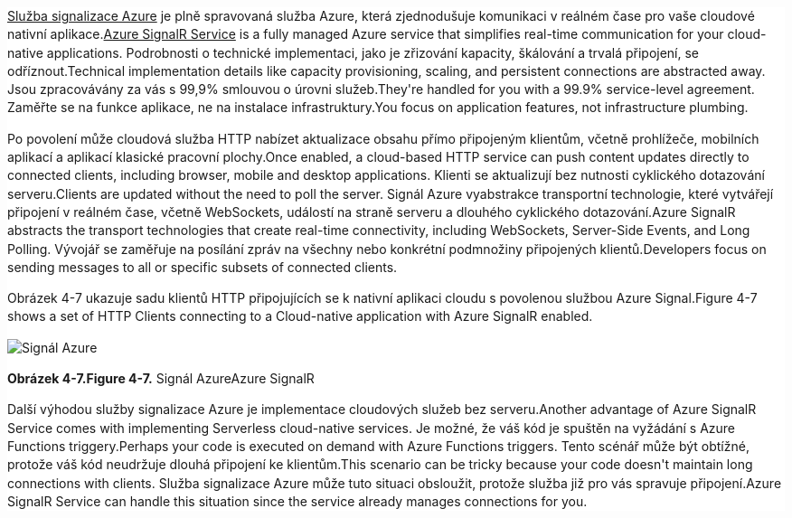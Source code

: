 <span data-ttu-id="f43e0-264">[Služba signalizace Azure](https://azure.microsoft.com/services/signalr-service/) je plně spravovaná služba Azure, která zjednodušuje komunikaci v reálném čase pro vaše cloudové nativní aplikace.</span><span class="sxs-lookup"><span data-stu-id="f43e0-264">[Azure SignalR Service](https://azure.microsoft.com/services/signalr-service/) is a fully managed Azure service that simplifies real-time communication for your cloud-native applications.</span></span> <span data-ttu-id="f43e0-265">Podrobnosti o technické implementaci, jako je zřizování kapacity, škálování a trvalá připojení, se odříznout.</span><span class="sxs-lookup"><span data-stu-id="f43e0-265">Technical implementation details like capacity provisioning, scaling, and persistent connections are abstracted away.</span></span> <span data-ttu-id="f43e0-266">Jsou zpracovávány za vás s 99,9% smlouvou o úrovni služeb.</span><span class="sxs-lookup"><span data-stu-id="f43e0-266">They're handled for you with a 99.9% service-level agreement.</span></span> <span data-ttu-id="f43e0-267">Zaměřte se na funkce aplikace, ne na instalace infrastruktury.</span><span class="sxs-lookup"><span data-stu-id="f43e0-267">You focus on application features, not infrastructure plumbing.</span></span> 

<span data-ttu-id="f43e0-268">Po povolení může cloudová služba HTTP nabízet aktualizace obsahu přímo připojeným klientům, včetně prohlížeče, mobilních aplikací a aplikací klasické pracovní plochy.</span><span class="sxs-lookup"><span data-stu-id="f43e0-268">Once enabled, a cloud-based HTTP service can push content updates directly to connected clients, including browser, mobile and desktop applications.</span></span> <span data-ttu-id="f43e0-269">Klienti se aktualizují bez nutnosti cyklického dotazování serveru.</span><span class="sxs-lookup"><span data-stu-id="f43e0-269">Clients are updated without the need to poll the server.</span></span> <span data-ttu-id="f43e0-270">Signál Azure vyabstrakce transportní technologie, které vytvářejí připojení v reálném čase, včetně WebSockets, událostí na straně serveru a dlouhého cyklického dotazování.</span><span class="sxs-lookup"><span data-stu-id="f43e0-270">Azure SignalR abstracts the transport technologies that create real-time connectivity, including WebSockets, Server-Side Events, and Long Polling.</span></span> <span data-ttu-id="f43e0-271">Vývojář se zaměřuje na posílání zpráv na všechny nebo konkrétní podmnožiny připojených klientů.</span><span class="sxs-lookup"><span data-stu-id="f43e0-271">Developers focus on sending messages to all or specific subsets of connected clients.</span></span>

<span data-ttu-id="f43e0-272">Obrázek 4-7 ukazuje sadu klientů HTTP připojujících se k nativní aplikaci cloudu s povolenou službou Azure Signal.</span><span class="sxs-lookup"><span data-stu-id="f43e0-272">Figure 4-7 shows a set of HTTP Clients connecting to a Cloud-native application with Azure SignalR enabled.</span></span>

![Signál Azure](./media/azure-signalr-service.png)

<span data-ttu-id="f43e0-274">**Obrázek 4-7.**</span><span class="sxs-lookup"><span data-stu-id="f43e0-274">**Figure 4-7.**</span></span> <span data-ttu-id="f43e0-275">Signál Azure</span><span class="sxs-lookup"><span data-stu-id="f43e0-275">Azure SignalR</span></span>

<span data-ttu-id="f43e0-276">Další výhodou služby signalizace Azure je implementace cloudových služeb bez serveru.</span><span class="sxs-lookup"><span data-stu-id="f43e0-276">Another advantage of Azure SignalR Service comes with implementing Serverless cloud-native services.</span></span> <span data-ttu-id="f43e0-277">Je možné, že váš kód je spuštěn na vyžádání s Azure Functions triggery.</span><span class="sxs-lookup"><span data-stu-id="f43e0-277">Perhaps your code is executed on demand with Azure Functions triggers.</span></span> <span data-ttu-id="f43e0-278">Tento scénář může být obtížné, protože váš kód neudržuje dlouhá připojení ke klientům.</span><span class="sxs-lookup"><span data-stu-id="f43e0-278">This scenario can be tricky because your code doesn't maintain long connections with clients.</span></span> <span data-ttu-id="f43e0-279">Služba signalizace Azure může tuto situaci obsloužit, protože služba již pro vás spravuje připojení.</span><span class="sxs-lookup"><span data-stu-id="f43e0-279">Azure SignalR Service can handle this situation since the service already manages connections for you.</span></span>

